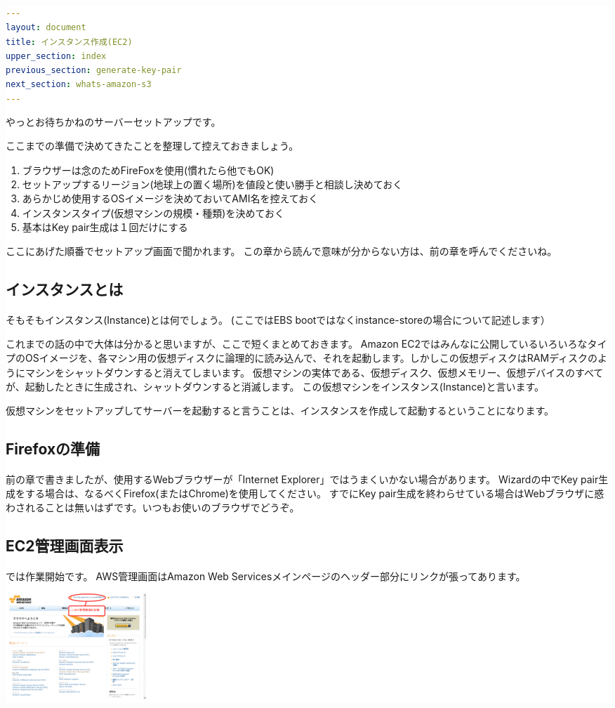 ```yaml
---
layout: document
title: インスタンス作成(EC2)
upper_section: index
previous_section: generate-key-pair
next_section: whats-amazon-s3
---
```

やっとお待ちかねのサーバーセットアップです。

ここまでの準備で決めてきたことを整理して控えておきましょう。

1. ブラウザーは念のためFireFoxを使用(慣れたら他でもOK)
2. セットアップするリージョン(地球上の置く場所)を値段と使い勝手と相談し決めておく
3. あらかじめ使用するOSイメージを決めておいてAMI名を控えておく
4. インスタンスタイプ(仮想マシンの規模・種類)を決めておく
5. 基本はKey pair生成は１回だけにする

ここにあげた順番でセットアップ画面で聞かれます。
この章から読んで意味が分からない方は、前の章を呼んでくださいね。

## インスタンスとは
そもそもインスタンス(Instance)とは何でしょう。
(ここではEBS bootではなくinstance-storeの場合について記述します）

これまでの話の中で大体は分かると思いますが、ここで短くまとめておきます。
Amazon EC2ではみんなに公開しているいろいろなタイプのOSイメージを、各マシン用の仮想ディスクに論理的に読み込んで、それを起動します。しかしこの仮想ディスクはRAMディスクのようにマシンをシャットダウンすると消えてしまいます。
仮想マシンの実体である、仮想ディスク、仮想メモリー、仮想デバイスのすべてが、起動したときに生成され、シャットダウンすると消滅します。
この仮想マシンをインスタンス(Instance)と言います。

仮想マシンをセットアップしてサーバーを起動すると言うことは、インスタンスを作成して起動するということになります。


## Firefoxの準備
前の章で書きましたが、使用するWebブラウザーが「Internet Explorer」ではうまくいかない場合があります。
Wizardの中でKey pair生成をする場合は、なるべくFirefox(またはChrome)を使用してください。
すでにKey pair生成を終わらせている場合はWebブラウザに惑わされることは無いはずです。いつもお使いのブラウザでどうぞ。


## EC2管理画面表示
では作業開始です。
AWS管理画面はAmazon Web Servicesメインページのヘッダー部分にリンクが張ってあります。

[![Screenshot](img/thumb/EC2-03.02-09.EC2-Cons-link.gif)](img/EC2-03.02-09.EC2-Cons-link.gif)
